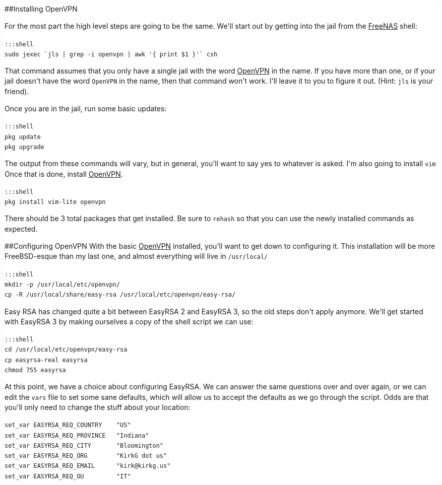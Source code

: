 ##Installing OpenVPN

For the most part the high level steps are going to be the same. We'll start out by getting into the jail from the [FreeNAS](https://www.freenas.org) shell:


	:::shell
    sudo jexec `jls | grep -i openvpn | awk '{ print $1 }'` csh


That command assumes that you only have a single jail with the word [OpenVPN](https://www.openvpn.org) in the name. If you have more than one, or if your jail doesn't have the word `OpenVPN` in the name, then that command won't work. I'll leave it to you to figure it out. (Hint: `jls` is your friend).

Once you are in the jail, run some basic updates:


	:::shell
	pkg update
	pkg upgrade


The output from these commands will vary, but in general, you'll want to say yes to whatever is asked. I'm also going to install `vim` Once that is done, install [OpenVPN](https://www.openvpn.org).


	:::shell
	pkg install vim-lite openvpn


There should be 3 total packages that get installed. Be sure to `rehash` so that you can use the newly installed commands as expected.

##Configuring OpenVPN
With the basic [OpenVPN](https://www.openvpn.org) installed, you'll want to get down to configuring it. This installation will be more FreeBSD-esque than my last one, and almost everything will live in `/usr/local/`


	:::shell
	mkdir -p /usr/local/etc/openvpn/
	cp -R /usr/local/share/easy-rsa /usr/local/etc/openvpn/easy-rsa/


Easy RSA has changed quite a bit between EasyRSA 2 and EasyRSA 3, so the old steps don't apply anymore. We'll get started with EasyRSA 3 by making ourselves a copy of the shell script we can use:


	:::shell
	cd /usr/local/etc/openvpn/easy-rsa
	cp easyrsa-real easyrsa
	chmod 755 easyrsa


At this point, we have a choice about configuring EasyRSA. We can answer the same questions over and over again, or we can edit the `vars` file to set some sane defaults, which will allow us to accept the defaults as we go through the script. Odds are that you'll only need to change the stuff about your location:


    set_var EASYRSA_REQ_COUNTRY    "US"
	set_var EASYRSA_REQ_PROVINCE   "Indiana"
	set_var EASYRSA_REQ_CITY       "Bloomington"
	set_var EASYRSA_REQ_ORG        "KirkG dot us"
	set_var EASYRSA_REQ_EMAIL      "kirk@kirkg.us"
	set_var EASYRSA_REQ_OU         "IT"
